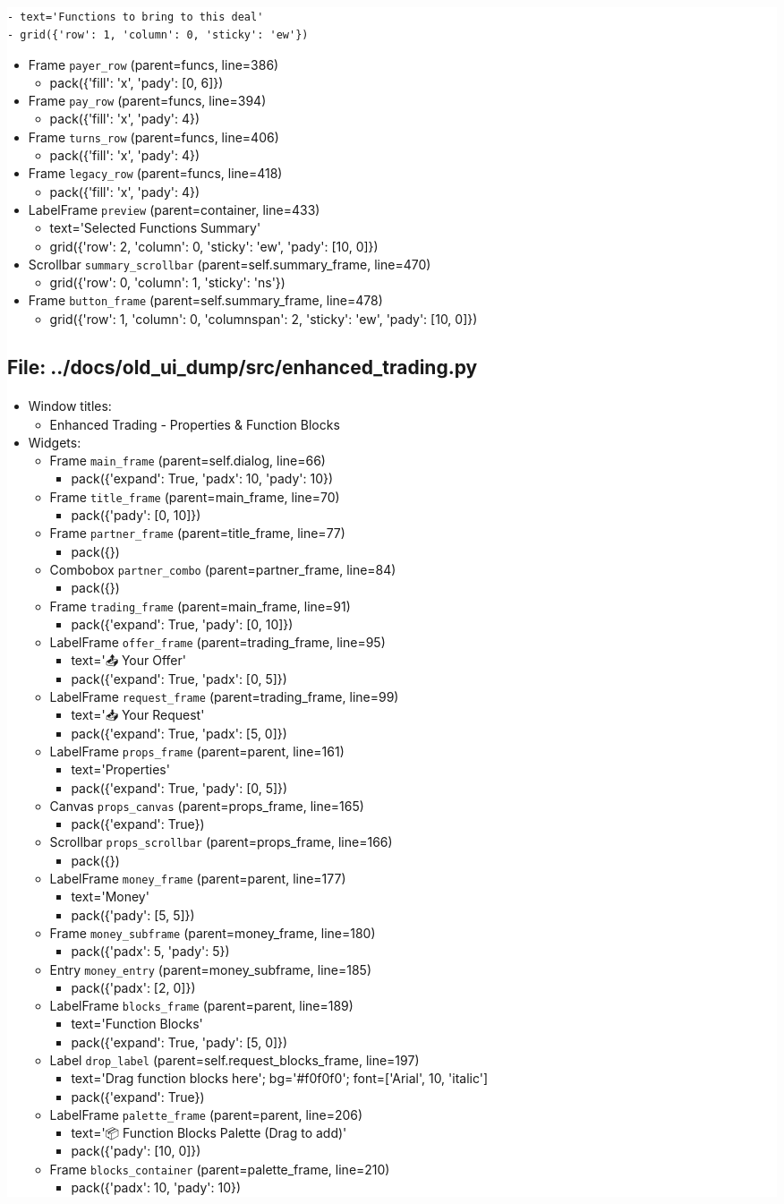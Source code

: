     - text='Functions to bring to this deal'
    - grid({'row': 1, 'column': 0, 'sticky': 'ew'})
  - Frame `payer_row` (parent=funcs, line=386)
    - pack({'fill': 'x', 'pady': [0, 6]})
  - Frame `pay_row` (parent=funcs, line=394)
    - pack({'fill': 'x', 'pady': 4})
  - Frame `turns_row` (parent=funcs, line=406)
    - pack({'fill': 'x', 'pady': 4})
  - Frame `legacy_row` (parent=funcs, line=418)
    - pack({'fill': 'x', 'pady': 4})
  - LabelFrame `preview` (parent=container, line=433)
    - text='Selected Functions Summary'
    - grid({'row': 2, 'column': 0, 'sticky': 'ew', 'pady': [10, 0]})
  - Scrollbar `summary_scrollbar` (parent=self.summary_frame, line=470)
    - grid({'row': 0, 'column': 1, 'sticky': 'ns'})
  - Frame `button_frame` (parent=self.summary_frame, line=478)
    - grid({'row': 1, 'column': 0, 'columnspan': 2, 'sticky': 'ew', 'pady': [10, 0]})

## File: ../docs/old_ui_dump/src/enhanced_trading.py
- Window titles:
  - Enhanced Trading - Properties & Function Blocks
- Widgets:
  - Frame `main_frame` (parent=self.dialog, line=66)
    - pack({'expand': True, 'padx': 10, 'pady': 10})
  - Frame `title_frame` (parent=main_frame, line=70)
    - pack({'pady': [0, 10]})
  - Frame `partner_frame` (parent=title_frame, line=77)
    - pack({})
  - Combobox `partner_combo` (parent=partner_frame, line=84)
    - pack({})
  - Frame `trading_frame` (parent=main_frame, line=91)
    - pack({'expand': True, 'pady': [0, 10]})
  - LabelFrame `offer_frame` (parent=trading_frame, line=95)
    - text='📤 Your Offer'
    - pack({'expand': True, 'padx': [0, 5]})
  - LabelFrame `request_frame` (parent=trading_frame, line=99)
    - text='📥 Your Request'
    - pack({'expand': True, 'padx': [5, 0]})
  - LabelFrame `props_frame` (parent=parent, line=161)
    - text='Properties'
    - pack({'expand': True, 'pady': [0, 5]})
  - Canvas `props_canvas` (parent=props_frame, line=165)
    - pack({'expand': True})
  - Scrollbar `props_scrollbar` (parent=props_frame, line=166)
    - pack({})
  - LabelFrame `money_frame` (parent=parent, line=177)
    - text='Money'
    - pack({'pady': [5, 5]})
  - Frame `money_subframe` (parent=money_frame, line=180)
    - pack({'padx': 5, 'pady': 5})
  - Entry `money_entry` (parent=money_subframe, line=185)
    - pack({'padx': [2, 0]})
  - LabelFrame `blocks_frame` (parent=parent, line=189)
    - text='Function Blocks'
    - pack({'expand': True, 'pady': [5, 0]})
  - Label `drop_label` (parent=self.request_blocks_frame, line=197)
    - text='Drag function blocks here'; bg='#f0f0f0'; font=['Arial', 10, 'italic']
    - pack({'expand': True})
  - LabelFrame `palette_frame` (parent=parent, line=206)
    - text='📦 Function Blocks Palette (Drag to add)'
    - pack({'pady': [10, 0]})
  - Frame `blocks_container` (parent=palette_frame, line=210)
    - pack({'padx': 10, 'pady': 10})